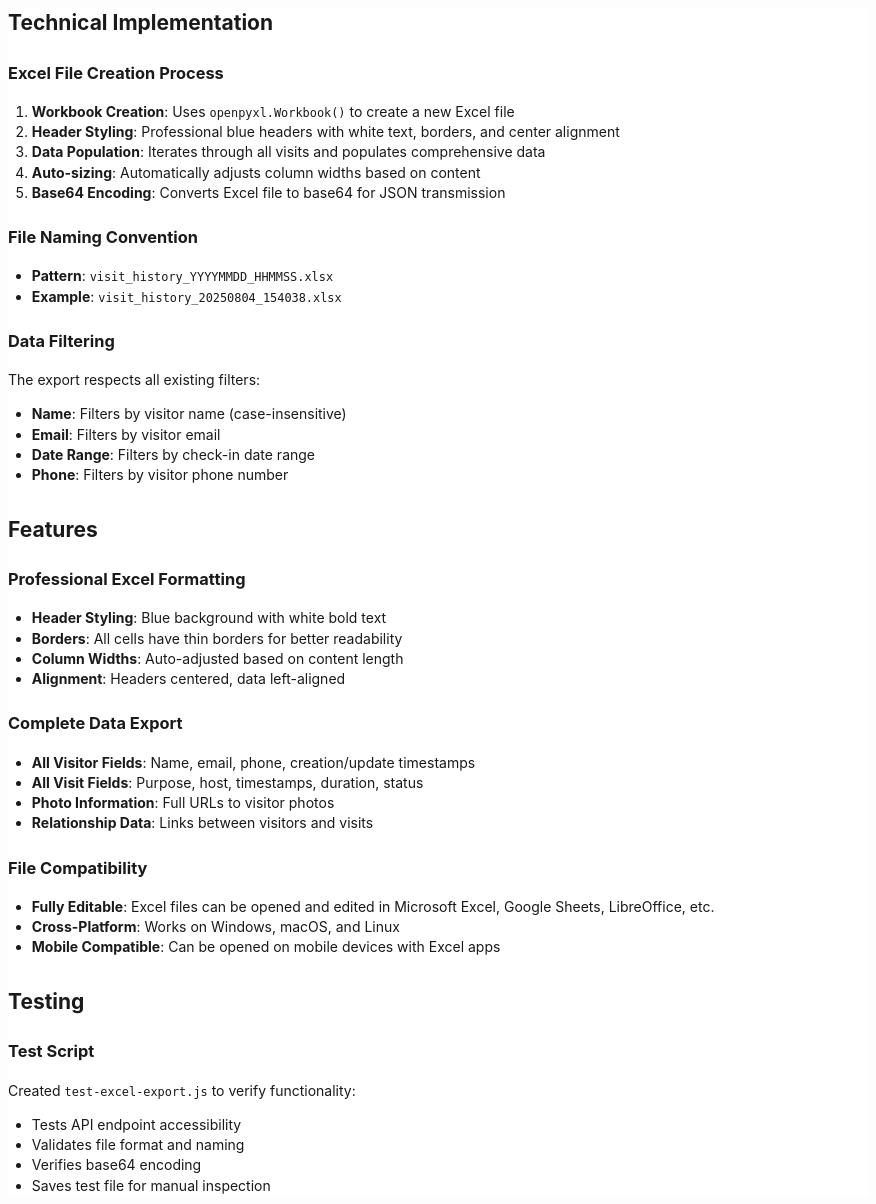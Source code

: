 ## Technical Implementation

### Excel File Creation Process
1. **Workbook Creation**: Uses `openpyxl.Workbook()` to create a new Excel file
2. **Header Styling**: Professional blue headers with white text, borders, and center alignment
3. **Data Population**: Iterates through all visits and populates comprehensive data
4. **Auto-sizing**: Automatically adjusts column widths based on content
5. **Base64 Encoding**: Converts Excel file to base64 for JSON transmission

### File Naming Convention
- **Pattern**: `visit_history_YYYYMMDD_HHMMSS.xlsx`
- **Example**: `visit_history_20250804_154038.xlsx`

### Data Filtering
The export respects all existing filters:
- **Name**: Filters by visitor name (case-insensitive)
- **Email**: Filters by visitor email
- **Date Range**: Filters by check-in date range
- **Phone**: Filters by visitor phone number

## Features

### Professional Excel Formatting
- **Header Styling**: Blue background with white bold text
- **Borders**: All cells have thin borders for better readability
- **Column Widths**: Auto-adjusted based on content length
- **Alignment**: Headers centered, data left-aligned

### Complete Data Export
- **All Visitor Fields**: Name, email, phone, creation/update timestamps
- **All Visit Fields**: Purpose, host, timestamps, duration, status
- **Photo Information**: Full URLs to visitor photos
- **Relationship Data**: Links between visitors and visits

### File Compatibility
- **Fully Editable**: Excel files can be opened and edited in Microsoft Excel, Google Sheets, LibreOffice, etc.
- **Cross-Platform**: Works on Windows, macOS, and Linux
- **Mobile Compatible**: Can be opened on mobile devices with Excel apps

## Testing

### Test Script
Created `test-excel-export.js` to verify functionality:
- Tests API endpoint accessibility
- Validates file format and naming
- Verifies base64 encoding
- Saves test file for manual inspection
